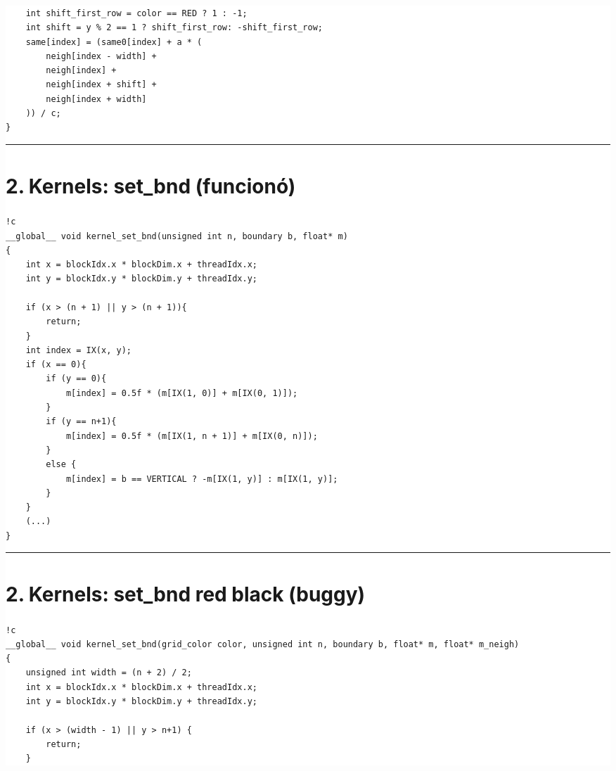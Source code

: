         int shift_first_row = color == RED ? 1 : -1;
        int shift = y % 2 == 1 ? shift_first_row: -shift_first_row;
        same[index] = (same0[index] + a * (
            neigh[index - width] +
            neigh[index] +
            neigh[index + shift] +
            neigh[index + width]
        )) / c;
    }

---

# 2. Kernels: set_bnd (funcionó)

    !c
    __global__ void kernel_set_bnd(unsigned int n, boundary b, float* m)
    {
        int x = blockIdx.x * blockDim.x + threadIdx.x;
        int y = blockIdx.y * blockDim.y + threadIdx.y;

        if (x > (n + 1) || y > (n + 1)){
            return;
        }
        int index = IX(x, y);
        if (x == 0){
            if (y == 0){
                m[index] = 0.5f * (m[IX(1, 0)] + m[IX(0, 1)]);
            }
            if (y == n+1){
                m[index] = 0.5f * (m[IX(1, n + 1)] + m[IX(0, n)]);
            }
            else {
                m[index] = b == VERTICAL ? -m[IX(1, y)] : m[IX(1, y)];
            }
        }
        (...)
    }

--- 

# 2. Kernels: set_bnd red black (buggy)

    !c
    __global__ void kernel_set_bnd(grid_color color, unsigned int n, boundary b, float* m, float* m_neigh)
    {
        unsigned int width = (n + 2) / 2;
        int x = blockIdx.x * blockDim.x + threadIdx.x;
        int y = blockIdx.y * blockDim.y + threadIdx.y;

        if (x > (width - 1) || y > n+1) {
            return;
        }

